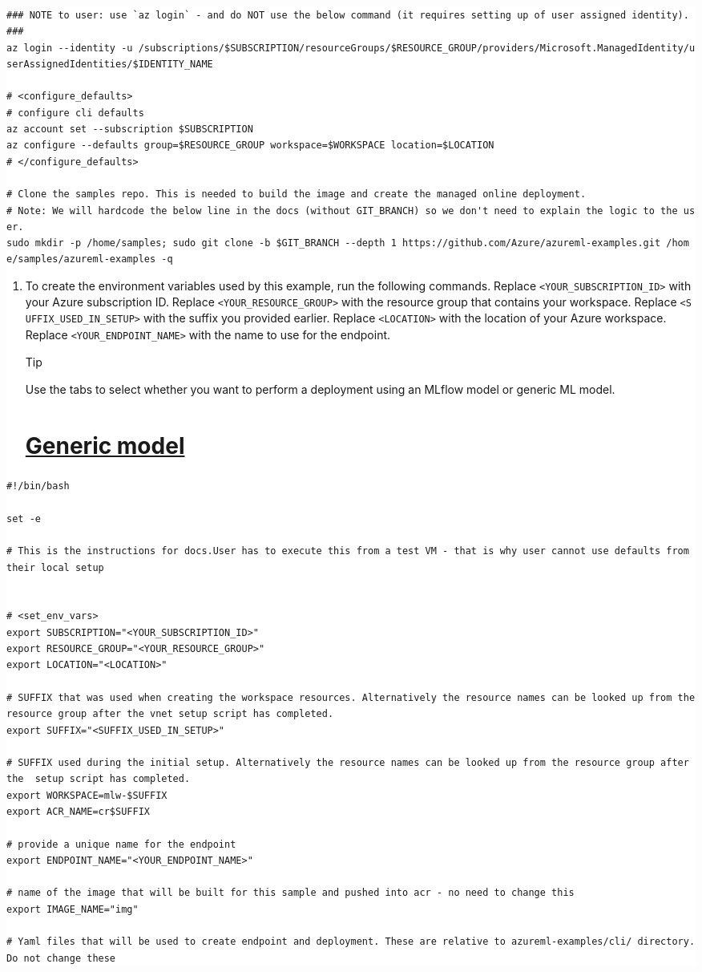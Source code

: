 ```azurecli
### NOTE to user: use `az login` - and do NOT use the below command (it requires setting up of user assigned identity). ###
az login --identity -u /subscriptions/$SUBSCRIPTION/resourceGroups/$RESOURCE_GROUP/providers/Microsoft.ManagedIdentity/userAssignedIdentities/$IDENTITY_NAME

# <configure_defaults> 
# configure cli defaults
az account set --subscription $SUBSCRIPTION
az configure --defaults group=$RESOURCE_GROUP workspace=$WORKSPACE location=$LOCATION
# </configure_defaults> 

# Clone the samples repo. This is needed to build the image and create the managed online deployment.
# Note: We will hardcode the below line in the docs (without GIT_BRANCH) so we don't need to explain the logic to the user.
sudo mkdir -p /home/samples; sudo git clone -b $GIT_BRANCH --depth 1 https://github.com/Azure/azureml-examples.git /home/samples/azureml-examples -q

```

1. To create the environment variables used by this example, run the following commands. Replace `<YOUR_SUBSCRIPTION_ID>` with your Azure subscription ID. Replace `<YOUR_RESOURCE_GROUP>` with the resource group that contains your workspace. Replace `<SUFFIX_USED_IN_SETUP>` with the suffix you provided earlier. Replace `<LOCATION>` with the location of your Azure workspace. Replace `<YOUR_ENDPOINT_NAME>` with the name to use for the endpoint.

    > [!TIP]
    > Use the tabs to select whether you want to perform a deployment using an MLflow model or generic ML model.

    # [Generic model](#tab/model)

```azurecli
#!/bin/bash

set -e

# This is the instructions for docs.User has to execute this from a test VM - that is why user cannot use defaults from their local setup


# <set_env_vars> 
export SUBSCRIPTION="<YOUR_SUBSCRIPTION_ID>"
export RESOURCE_GROUP="<YOUR_RESOURCE_GROUP>"
export LOCATION="<LOCATION>"

# SUFFIX that was used when creating the workspace resources. Alternatively the resource names can be looked up from the resource group after the vnet setup script has completed.
export SUFFIX="<SUFFIX_USED_IN_SETUP>"

# SUFFIX used during the initial setup. Alternatively the resource names can be looked up from the resource group after the  setup script has completed.
export WORKSPACE=mlw-$SUFFIX
export ACR_NAME=cr$SUFFIX

# provide a unique name for the endpoint
export ENDPOINT_NAME="<YOUR_ENDPOINT_NAME>"

# name of the image that will be built for this sample and pushed into acr - no need to change this
export IMAGE_NAME="img"

# Yaml files that will be used to create endpoint and deployment. These are relative to azureml-examples/cli/ directory. Do not change these
```